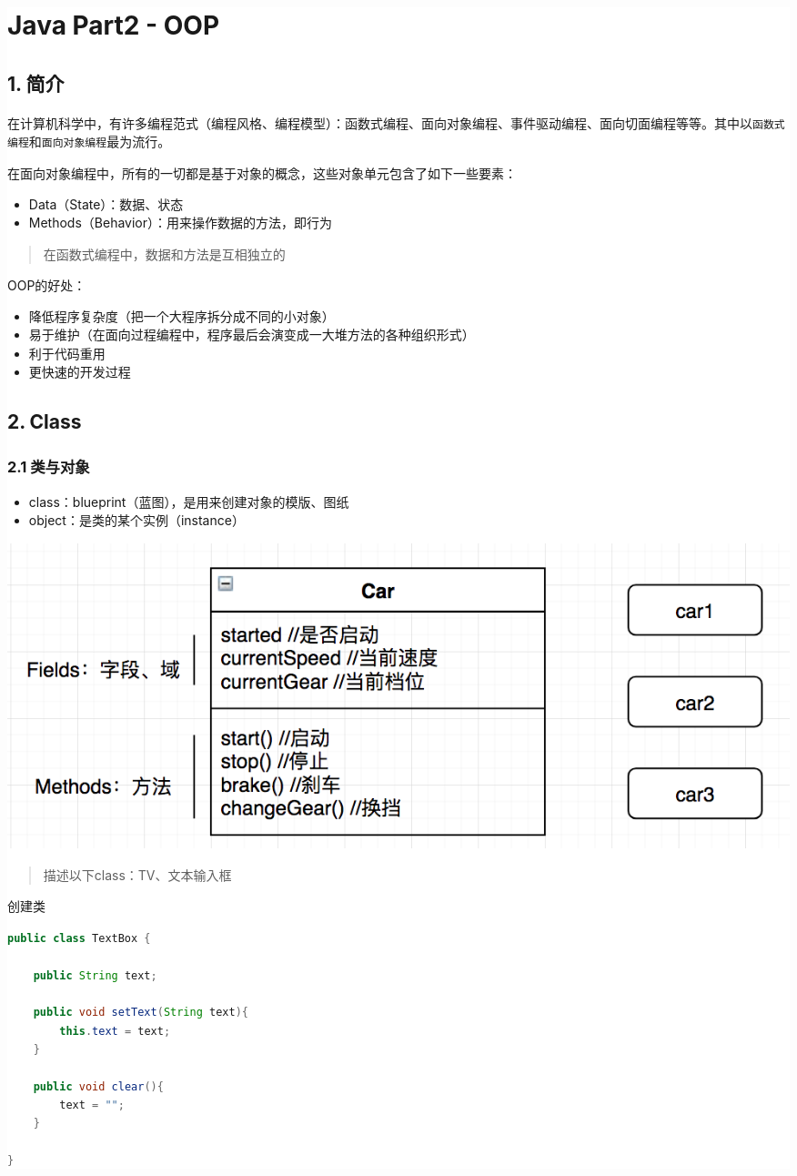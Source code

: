 # Java Part2 - OOP

## 1. 简介

在计算机科学中，有许多编程范式（编程风格、编程模型）：函数式编程、面向对象编程、事件驱动编程、面向切面编程等等。其中以`函数式编程`和`面向对象编程`最为流行。

在面向对象编程中，所有的一切都是基于对象的概念，这些对象单元包含了如下一些要素：

- Data（State）：数据、状态
- Methods（Behavior）：用来操作数据的方法，即行为

> 在函数式编程中，数据和方法是互相独立的

OOP的好处：

- 降低程序复杂度（把一个大程序拆分成不同的小对象）
- 易于维护（在面向过程编程中，程序最后会演变成一大堆方法的各种组织形式）
- 利于代码重用
- 更快速的开发过程

## 2. Class

### 2.1 类与对象

- class：blueprint（蓝图），是用来创建对象的模版、图纸
- object：是类的某个实例（instance）

![image-20210525231836388](https://raw.githubusercontent.com/XCdouya/XCdouya.github.io/main/docs/java/javaSE/images/image-20210525231836388.png)

> 描述以下class：TV、文本输入框

创建类

```java
public class TextBox {

    public String text;

    public void setText(String text){
        this.text = text;
    }

    public void clear(){
        text = "";
    }

}
```
